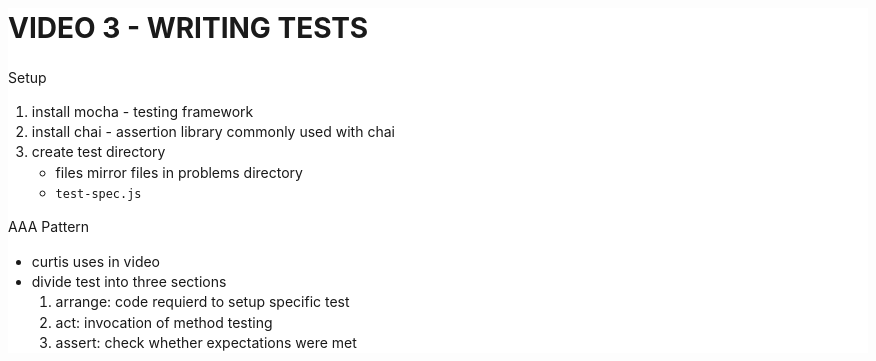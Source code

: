# VIDEO 3 - WRITING TESTS

Setup

1. install mocha - testing framework
2. install chai - assertion library commonly used with chai
3. create test directory
   - files mirror files in problems directory
   - `test-spec.js`

AAA Pattern

- curtis uses in video
- divide test into three sections
  1.  arrange: code requierd to setup specific test
  2.  act: invocation of method testing
  3.  assert: check whether expectations were met
